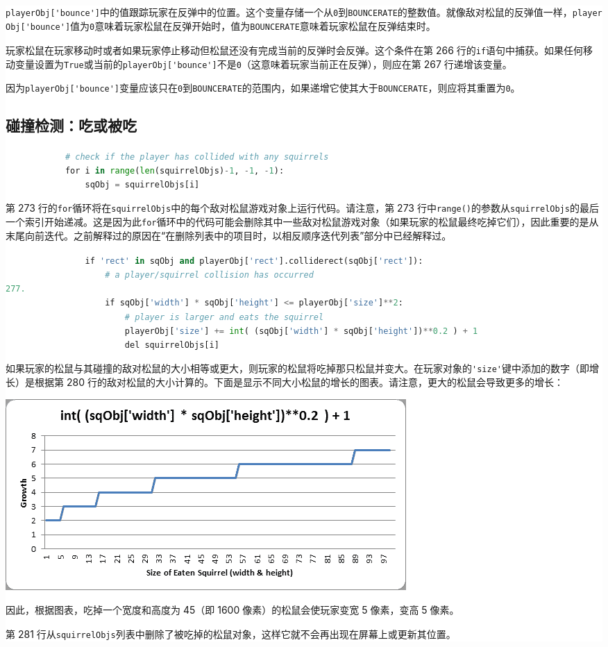 `playerObj['bounce']`中的值跟踪玩家在反弹中的位置。这个变量存储一个从`0`到`BOUNCERATE`的整数值。就像敌对松鼠的反弹值一样，`playerObj['bounce']`值为`0`意味着玩家松鼠在反弹开始时，值为`BOUNCERATE`意味着玩家松鼠在反弹结束时。

玩家松鼠在玩家移动时或者如果玩家停止移动但松鼠还没有完成当前的反弹时会反弹。这个条件在第 266 行的`if`语句中捕获。如果任何移动变量设置为`True`或当前的`playerObj['bounce']`不是`0`（这意味着玩家当前正在反弹），则应在第 267 行递增该变量。

因为`playerObj['bounce']`变量应该只在`0`到`BOUNCERATE`的范围内，如果递增它使其大于`BOUNCERATE`，则应将其重置为`0`。

## 碰撞检测：吃或被吃

```py
            # check if the player has collided with any squirrels
            for i in range(len(squirrelObjs)-1, -1, -1):
                sqObj = squirrelObjs[i]

```

第 273 行的`for`循环将在`squirrelObjs`中的每个敌对松鼠游戏对象上运行代码。请注意，第 273 行中`range()`的参数从`squirrelObjs`的最后一个索引开始递减。这是因为此`for`循环中的代码可能会删除其中一些敌对松鼠游戏对象（如果玩家的松鼠最终吃掉它们），因此重要的是从末尾向前迭代。之前解释过的原因在“在删除列表中的项目时，以相反顺序迭代列表”部分中已经解释过。

```py
                if 'rect' in sqObj and playerObj['rect'].colliderect(sqObj['rect']):
                    # a player/squirrel collision has occurred
277.
                    if sqObj['width'] * sqObj['height'] <= playerObj['size']**2:
                        # player is larger and eats the squirrel
                        playerObj['size'] += int( (sqObj['width'] * sqObj['height'])**0.2 ) + 1
                        del squirrelObjs[i]

```

如果玩家的松鼠与其碰撞的敌对松鼠的大小相等或更大，则玩家的松鼠将吃掉那只松鼠并变大。在玩家对象的`'size'`键中添加的数字（即增长）是根据第 280 行的敌对松鼠的大小计算的。下面是显示不同大小松鼠的增长的图表。请注意，更大的松鼠会导致更多的增长：

![](img/dd3fbf5101cfe3536d97639fb021584d.png)

因此，根据图表，吃掉一个宽度和高度为 45（即 1600 像素）的松鼠会使玩家变宽 5 像素，变高 5 像素。

第 281 行从`squirrelObjs`列表中删除了被吃掉的松鼠对象，这样它就不会再出现在屏幕上或更新其位置。
